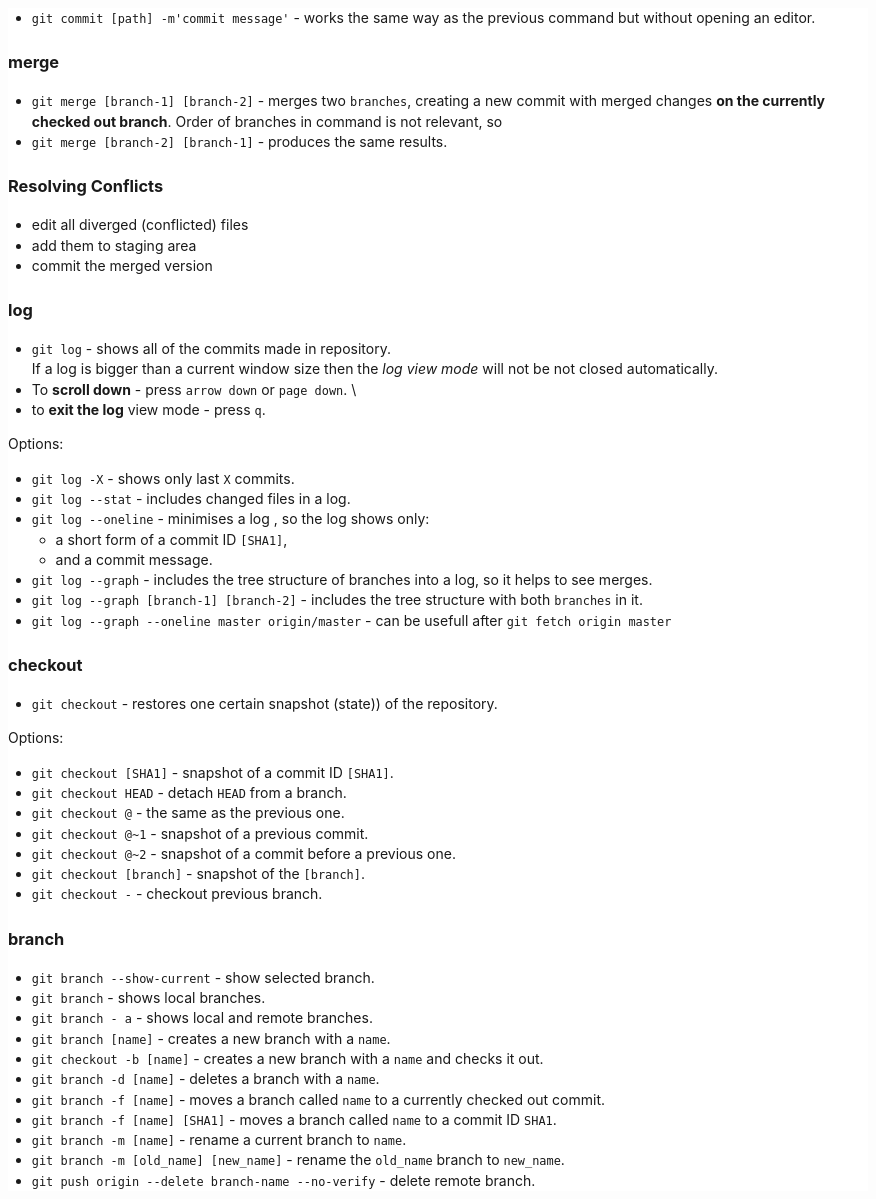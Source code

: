 - `git commit [path] -m'commit message'` - works the same way as the previous command but without opening an editor.

### merge
- `git merge [branch-1] [branch-2]` - merges two `branches`, creating a new commit with merged changes __on the currently checked out branch__. Order of branches in command is not relevant, so
- `git merge [branch-2] [branch-1]` - produces the same results.

### Resolving Conflicts
- edit all diverged (conflicted) files
- add them to staging area
- commit the merged version

### log
- `git log` - shows all of the commits made in repository. \
If a log is bigger than a current window size then the _log view mode_ will not be not closed automatically.
- To __scroll down__ - press `arrow down` or `page down`. \
- to __exit the log__ view mode - press `q`.

Options:
- `git log -X` - shows only last `X` commits.
- `git log --stat` - includes changed files in a log.
- `git log --oneline` - minimises a log , so the log shows only:
  - a short form of a commit ID `[SHA1]`,
  - and a commit message.
- `git log --graph` - includes the tree structure of branches into a log, so it helps to see merges.
- `git log --graph [branch-1] [branch-2]` - includes the tree structure with both `branches` in it.
- `git log --graph --oneline master origin/master` - can be usefull after `git fetch origin master`

### checkout
- `git checkout` - restores one certain snapshot (state)) of the repository.

Options:
- `git checkout [SHA1]` - snapshot of a commit ID `[SHA1]`.
- `git checkout HEAD` - detach `HEAD` from a branch.
- `git checkout @` - the same as the previous one.
- `git checkout @~1` - snapshot of a previous commit.
- `git checkout @~2` - snapshot of a commit before a previous one.
- `git checkout [branch]` - snapshot of the `[branch]`.
- `git checkout -` - checkout previous branch.

### branch
- `git branch --show-current` - show selected branch.
- `git branch` - shows local branches.
- `git branch - a` - shows local and remote branches.
- `git branch [name]` - creates a new branch with a `name`.
- `git checkout -b [name]` - creates a new branch with a `name` and checks it out.
- `git branch -d [name]` - deletes a branch with a `name`.
- `git branch -f [name]` - moves a branch called `name` to a currently checked out commit.
- `git branch -f [name] [SHA1]` - moves a branch called `name` to a commit ID `SHA1`.
- `git branch -m [name]` - rename a current branch to `name`.
- `git branch -m [old_name] [new_name]` - rename the `old_name` branch to `new_name`.
- `git push origin --delete branch-name --no-verify` - delete remote branch.
